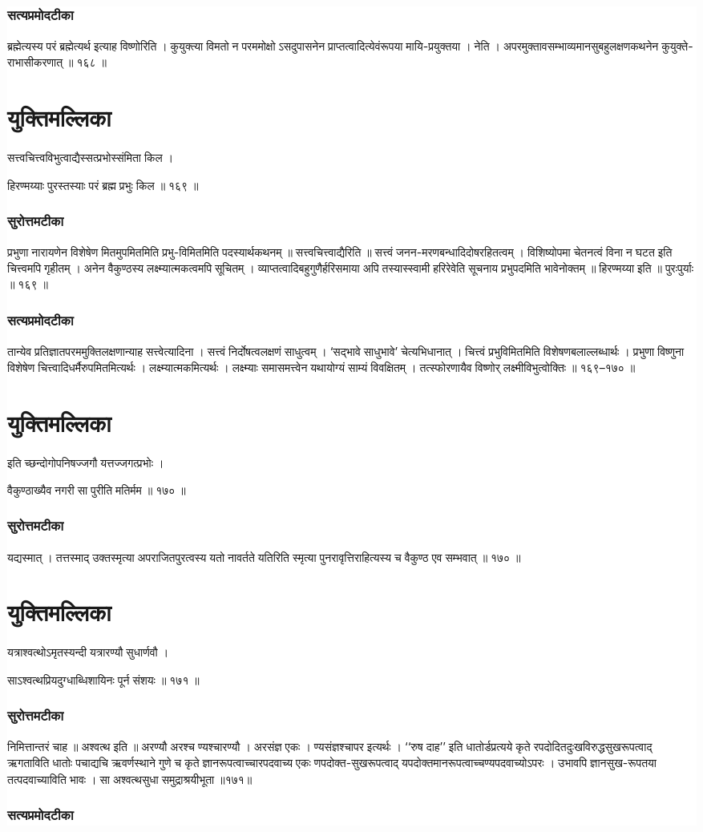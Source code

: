 ### **सत्यप्रमोदटीका**

ब्रह्मेत्यस्य परं ब्रह्मेत्यर्थ इत्याह विष्णोरिति । कुयुक्त्या विमतो न परममोक्षो ऽसदुपासनेन प्राप्तत्वादित्येवंरूपया मायि-प्रयुक्तया । नेति । अपरमुक्तावसम्भाव्यमानसुबहुलक्षणकथनेन कुयुक्ते-राभासीकरणात् ॥ १६८ ॥

# **युक्तिमल्लिका**

सत्त्वचित्त्वविभुत्वाद्यैस्सत्प्रभोस्संमिता किल ।

हिरण्मय्याः पुरस्तस्याः परं ब्रह्म प्रभुः किल ॥ १६९ ॥

### **सुरोत्तमटीका**

प्रभुणा नारायणेन विशेषेण मितमुपमितमिति प्रभु-विमितमिति पदस्यार्थकथनम् ॥ सत्त्वचित्त्वाद्यैरिति ॥ सत्त्वं जनन-मरणबन्धादिदोषरहितत्वम् । विशिष्योपमा चेतनत्वं विना न घटत इति चित्त्वमपि गृहीतम् । अनेन वैकुण्ठस्य लक्ष्म्यात्मकत्वमपि सूचितम् । व्याप्तत्वादिबहुगुणैर्हरिसमाया अपि तस्यास्स्वामी हरिरेवेति सूचनाय प्रभुपदमिति भावेनोक्तम् ॥ हिरण्मय्या इति ॥ पुरःपुर्याः ॥ १६९ ॥

### **सत्यप्रमोदटीका**

तान्येव प्रतिज्ञातपरममुक्तिलक्षणान्याह सत्त्वेत्यादिना । सत्त्वं निर्दोषत्वलक्षणं साधुत्वम् । ‘सद्भावे साधुभावे’ चेत्यभिधानात् । चित्त्वं प्रभुविमितमिति विशेषणबलाल्लब्धार्थः । प्रभुणा विष्णुना विशेषेण चित्त्वादिधर्मैरुपमितमित्यर्थः । लक्ष्म्यात्मकमित्यर्थः । लक्ष्म्याः समासमत्त्वेन यथायोग्यं साम्यं विवक्षितम् । तत्स्फोरणायैव विष्णोर् लक्ष्मीविभुत्वोक्तिः ॥ १६९–१७० ॥

# **युक्तिमल्लिका**

इति च्छन्दोगोपनिषज्जगौ यत्तज्जगत्प्रभोः ।

वैकुण्ठाख्यैव नगरी सा पुरीति मतिर्मम ॥ १७० ॥

### **सुरोत्तमटीका**

यद्यस्मात् । तत्तस्माद् उक्तस्मृत्या अपराजितपुरत्वस्य यतो नावर्तते यतिरिति स्मृत्या पुनरावृत्तिराहित्यस्य च वैकुण्ठ एव सम्भवात् ॥ १७० ॥

# **युक्तिमल्लिका**

यत्राश्वत्थोऽमृतस्यन्दी यत्रारण्यौ सुधार्णवौ ।

साऽश्वत्थप्रियदुग्धाब्धिशायिनः पूर्न संशयः ॥ १७१ ॥

### **सुरोत्तमटीका**

निमित्तान्तरं चाह ॥ अश्वत्थ इति ॥ अरण्यौ अरश्च ण्यश्चारण्यौ । अरसंज्ञ एकः । ण्यसंज्ञश्चापर इत्यर्थः । ‘‘रुष दाह’’ इति धातोर्डप्रत्यये कृते रपदोदितदुःखविरुद्धसुखरूपत्वाद् ऋगताविति धातोः पचाद्यचि ऋवर्णस्थाने गुणे च कृते ज्ञानरूपत्वाच्चारपदवाच्य एकः णपदोक्त-सुखरूपत्वाद् यपदोक्तमानरूपत्वाच्चण्यपदवाच्योऽपरः । उभावपि ज्ञानसुख-रूपतया तत्पदवाच्याविति भावः । सा अश्वत्थसुधा समुद्राश्रयीभूता ॥१७१॥

### **सत्यप्रमोदटीका**
